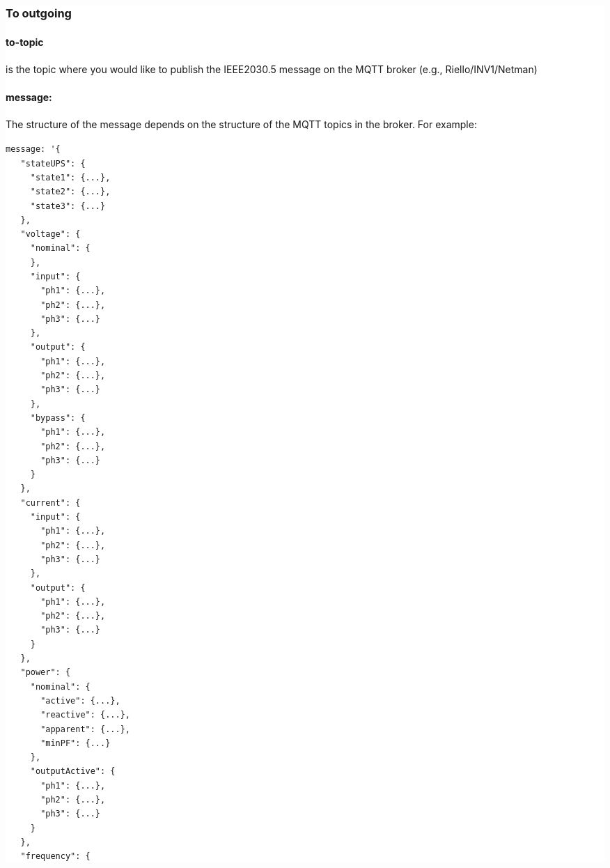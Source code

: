 ### To outgoing

#### to-topic

is the topic where you would like to publish the IEEE2030.5 message on the MQTT broker (e.g., Riello/INV1/Netman)

#### message:

The structure of the message depends on the structure of the MQTT topics in the broker. For example:

```
message: '{
   "stateUPS": {
     "state1": {...},
     "state2": {...},
     "state3": {...}
   },
   "voltage": {
     "nominal": {
     },
     "input": {
       "ph1": {...},
       "ph2": {...},
       "ph3": {...}
     },
     "output": {
       "ph1": {...},
       "ph2": {...},
       "ph3": {...}
     },
     "bypass": {
       "ph1": {...},
       "ph2": {...},
       "ph3": {...}
     }
   },
   "current": {
     "input": {
       "ph1": {...},
       "ph2": {...},
       "ph3": {...}
     },
     "output": {
       "ph1": {...},
       "ph2": {...},
       "ph3": {...}
     }
   },
   "power": {
     "nominal": {
       "active": {...},
       "reactive": {...},
       "apparent": {...},
       "minPF": {...}
     },
     "outputActive": {
       "ph1": {...},
       "ph2": {...},
       "ph3": {...}
     }
   },
   "frequency": {
```